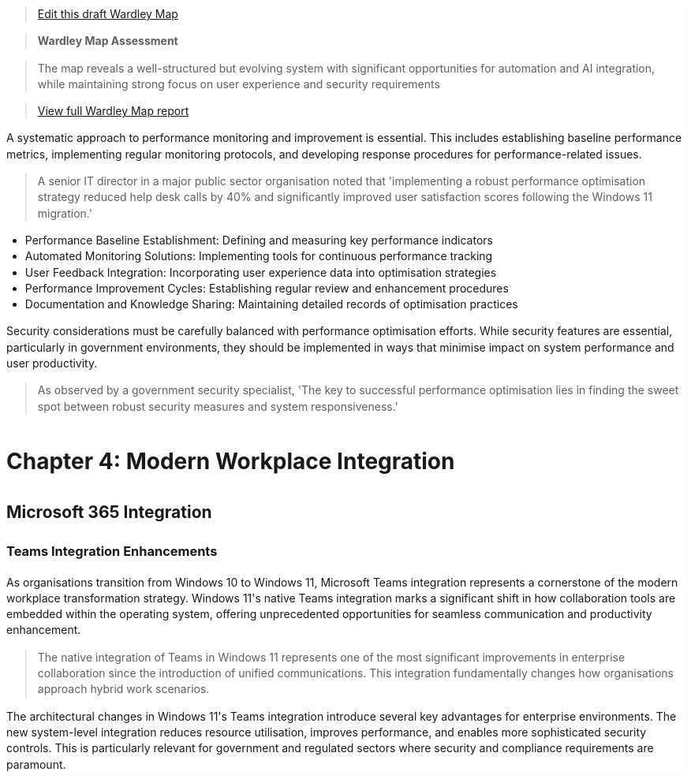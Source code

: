 >[Edit this draft Wardley Map](https://create.wardleymaps.ai/#clone:9a0f523207c6034c3a)

> **Wardley Map Assessment**

> The map reveals a well-structured but evolving system with significant opportunities for automation and AI integration, while maintaining strong focus on user experience and security requirements

> [View full Wardley Map report](markdown/wardley_map_reports/wardley_map_report_24_english_Performance_Optimisation.md)

A systematic approach to performance monitoring and improvement is essential. This includes establishing baseline performance metrics, implementing regular monitoring protocols, and developing response procedures for performance-related issues.

> A senior IT director in a major public sector organisation noted that 'implementing a robust performance optimisation strategy reduced help desk calls by 40% and significantly improved user satisfaction scores following the Windows 11 migration.'

- Performance Baseline Establishment: Defining and measuring key performance indicators
- Automated Monitoring Solutions: Implementing tools for continuous performance tracking
- User Feedback Integration: Incorporating user experience data into optimisation strategies
- Performance Improvement Cycles: Establishing regular review and enhancement procedures
- Documentation and Knowledge Sharing: Maintaining detailed records of optimisation practices

Security considerations must be carefully balanced with performance optimisation efforts. While security features are essential, particularly in government environments, they should be implemented in ways that minimise impact on system performance and user productivity.

> As observed by a government security specialist, 'The key to successful performance optimisation lies in finding the sweet spot between robust security measures and system responsiveness.'

# <a id="chapter-4-modern-workplace-integration"></a>Chapter 4: Modern Workplace Integration

## <a id="microsoft-365-integration"></a>Microsoft 365 Integration

### <a id="teams-integration-enhancements"></a>Teams Integration Enhancements

As organisations transition from Windows 10 to Windows 11, Microsoft Teams integration represents a cornerstone of the modern workplace transformation strategy. Windows 11's native Teams integration marks a significant shift in how collaboration tools are embedded within the operating system, offering unprecedented opportunities for seamless communication and productivity enhancement.

> The native integration of Teams in Windows 11 represents one of the most significant improvements in enterprise collaboration since the introduction of unified communications. This integration fundamentally changes how organisations approach hybrid work scenarios.

The architectural changes in Windows 11's Teams integration introduce several key advantages for enterprise environments. The new system-level integration reduces resource utilisation, improves performance, and enables more sophisticated security controls. This is particularly relevant for government and regulated sectors where security and compliance requirements are paramount.
